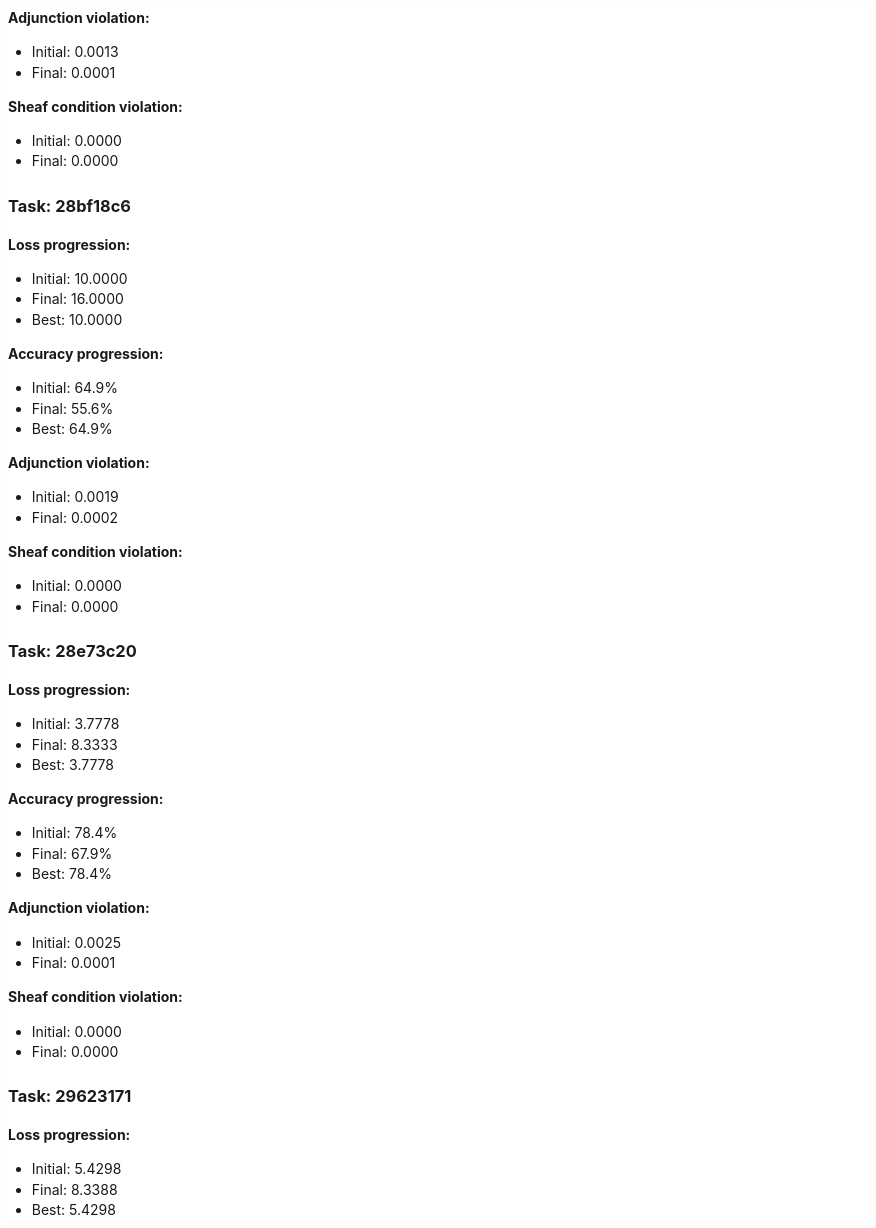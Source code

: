 **Adjunction violation:**
- Initial: 0.0013
- Final: 0.0001

**Sheaf condition violation:**
- Initial: 0.0000
- Final: 0.0000

### Task: 28bf18c6

**Loss progression:**
- Initial: 10.0000
- Final: 16.0000
- Best: 10.0000

**Accuracy progression:**
- Initial: 64.9%
- Final: 55.6%
- Best: 64.9%

**Adjunction violation:**
- Initial: 0.0019
- Final: 0.0002

**Sheaf condition violation:**
- Initial: 0.0000
- Final: 0.0000

### Task: 28e73c20

**Loss progression:**
- Initial: 3.7778
- Final: 8.3333
- Best: 3.7778

**Accuracy progression:**
- Initial: 78.4%
- Final: 67.9%
- Best: 78.4%

**Adjunction violation:**
- Initial: 0.0025
- Final: 0.0001

**Sheaf condition violation:**
- Initial: 0.0000
- Final: 0.0000

### Task: 29623171

**Loss progression:**
- Initial: 5.4298
- Final: 8.3388
- Best: 5.4298
